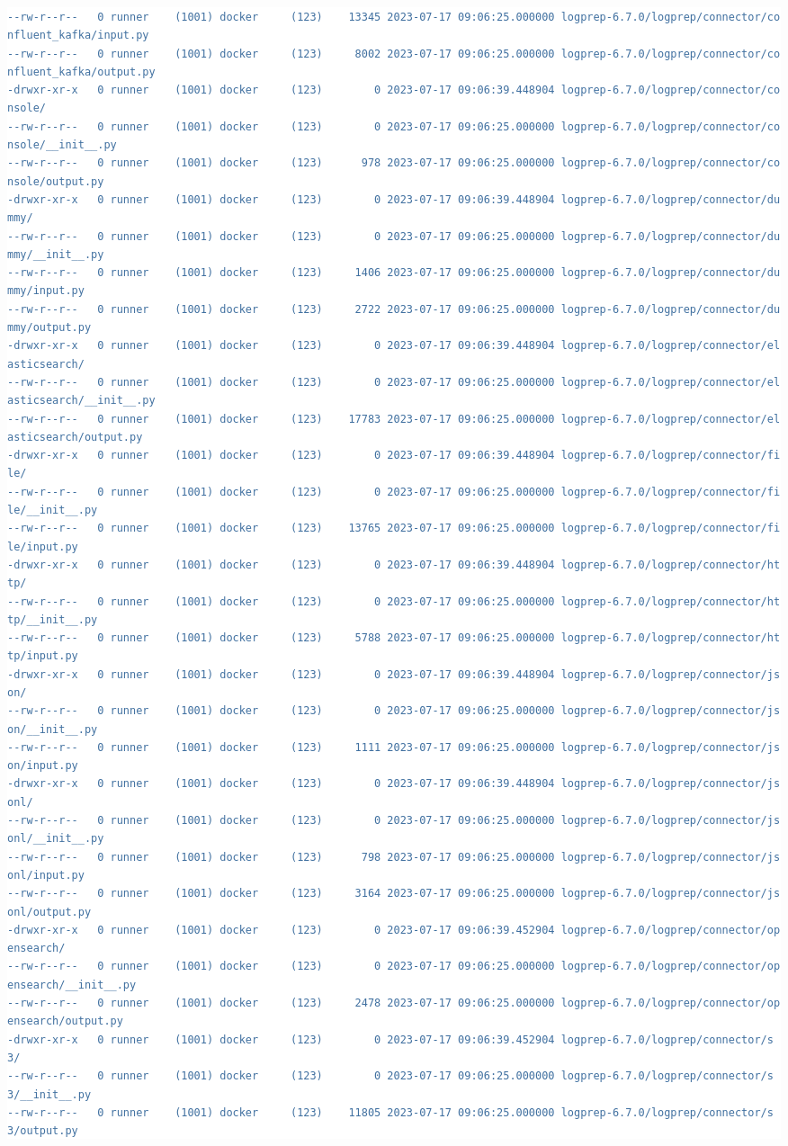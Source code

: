 ```diff
--rw-r--r--   0 runner    (1001) docker     (123)    13345 2023-07-17 09:06:25.000000 logprep-6.7.0/logprep/connector/confluent_kafka/input.py
--rw-r--r--   0 runner    (1001) docker     (123)     8002 2023-07-17 09:06:25.000000 logprep-6.7.0/logprep/connector/confluent_kafka/output.py
-drwxr-xr-x   0 runner    (1001) docker     (123)        0 2023-07-17 09:06:39.448904 logprep-6.7.0/logprep/connector/console/
--rw-r--r--   0 runner    (1001) docker     (123)        0 2023-07-17 09:06:25.000000 logprep-6.7.0/logprep/connector/console/__init__.py
--rw-r--r--   0 runner    (1001) docker     (123)      978 2023-07-17 09:06:25.000000 logprep-6.7.0/logprep/connector/console/output.py
-drwxr-xr-x   0 runner    (1001) docker     (123)        0 2023-07-17 09:06:39.448904 logprep-6.7.0/logprep/connector/dummy/
--rw-r--r--   0 runner    (1001) docker     (123)        0 2023-07-17 09:06:25.000000 logprep-6.7.0/logprep/connector/dummy/__init__.py
--rw-r--r--   0 runner    (1001) docker     (123)     1406 2023-07-17 09:06:25.000000 logprep-6.7.0/logprep/connector/dummy/input.py
--rw-r--r--   0 runner    (1001) docker     (123)     2722 2023-07-17 09:06:25.000000 logprep-6.7.0/logprep/connector/dummy/output.py
-drwxr-xr-x   0 runner    (1001) docker     (123)        0 2023-07-17 09:06:39.448904 logprep-6.7.0/logprep/connector/elasticsearch/
--rw-r--r--   0 runner    (1001) docker     (123)        0 2023-07-17 09:06:25.000000 logprep-6.7.0/logprep/connector/elasticsearch/__init__.py
--rw-r--r--   0 runner    (1001) docker     (123)    17783 2023-07-17 09:06:25.000000 logprep-6.7.0/logprep/connector/elasticsearch/output.py
-drwxr-xr-x   0 runner    (1001) docker     (123)        0 2023-07-17 09:06:39.448904 logprep-6.7.0/logprep/connector/file/
--rw-r--r--   0 runner    (1001) docker     (123)        0 2023-07-17 09:06:25.000000 logprep-6.7.0/logprep/connector/file/__init__.py
--rw-r--r--   0 runner    (1001) docker     (123)    13765 2023-07-17 09:06:25.000000 logprep-6.7.0/logprep/connector/file/input.py
-drwxr-xr-x   0 runner    (1001) docker     (123)        0 2023-07-17 09:06:39.448904 logprep-6.7.0/logprep/connector/http/
--rw-r--r--   0 runner    (1001) docker     (123)        0 2023-07-17 09:06:25.000000 logprep-6.7.0/logprep/connector/http/__init__.py
--rw-r--r--   0 runner    (1001) docker     (123)     5788 2023-07-17 09:06:25.000000 logprep-6.7.0/logprep/connector/http/input.py
-drwxr-xr-x   0 runner    (1001) docker     (123)        0 2023-07-17 09:06:39.448904 logprep-6.7.0/logprep/connector/json/
--rw-r--r--   0 runner    (1001) docker     (123)        0 2023-07-17 09:06:25.000000 logprep-6.7.0/logprep/connector/json/__init__.py
--rw-r--r--   0 runner    (1001) docker     (123)     1111 2023-07-17 09:06:25.000000 logprep-6.7.0/logprep/connector/json/input.py
-drwxr-xr-x   0 runner    (1001) docker     (123)        0 2023-07-17 09:06:39.448904 logprep-6.7.0/logprep/connector/jsonl/
--rw-r--r--   0 runner    (1001) docker     (123)        0 2023-07-17 09:06:25.000000 logprep-6.7.0/logprep/connector/jsonl/__init__.py
--rw-r--r--   0 runner    (1001) docker     (123)      798 2023-07-17 09:06:25.000000 logprep-6.7.0/logprep/connector/jsonl/input.py
--rw-r--r--   0 runner    (1001) docker     (123)     3164 2023-07-17 09:06:25.000000 logprep-6.7.0/logprep/connector/jsonl/output.py
-drwxr-xr-x   0 runner    (1001) docker     (123)        0 2023-07-17 09:06:39.452904 logprep-6.7.0/logprep/connector/opensearch/
--rw-r--r--   0 runner    (1001) docker     (123)        0 2023-07-17 09:06:25.000000 logprep-6.7.0/logprep/connector/opensearch/__init__.py
--rw-r--r--   0 runner    (1001) docker     (123)     2478 2023-07-17 09:06:25.000000 logprep-6.7.0/logprep/connector/opensearch/output.py
-drwxr-xr-x   0 runner    (1001) docker     (123)        0 2023-07-17 09:06:39.452904 logprep-6.7.0/logprep/connector/s3/
--rw-r--r--   0 runner    (1001) docker     (123)        0 2023-07-17 09:06:25.000000 logprep-6.7.0/logprep/connector/s3/__init__.py
--rw-r--r--   0 runner    (1001) docker     (123)    11805 2023-07-17 09:06:25.000000 logprep-6.7.0/logprep/connector/s3/output.py
```